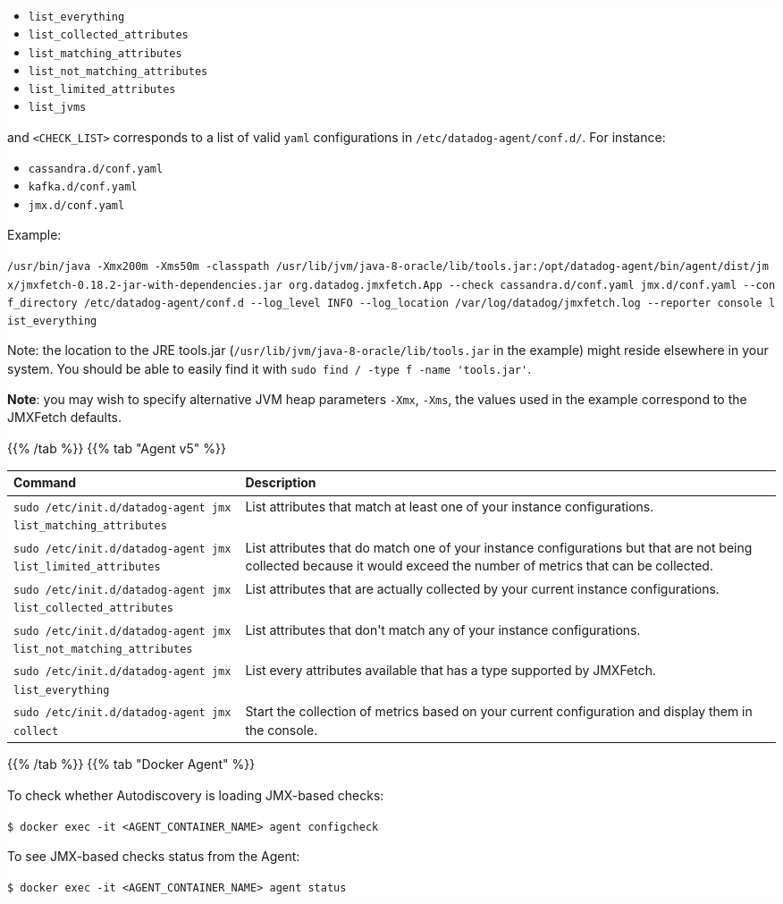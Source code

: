 * `list_everything`
* `list_collected_attributes`
* `list_matching_attributes`
* `list_not_matching_attributes`
* `list_limited_attributes`
* `list_jvms`

and `<CHECK_LIST>` corresponds to a list of valid `yaml` configurations in `/etc/datadog-agent/conf.d/`. For instance:

* `cassandra.d/conf.yaml`
* `kafka.d/conf.yaml`
* `jmx.d/conf.yaml`

Example:

```text
/usr/bin/java -Xmx200m -Xms50m -classpath /usr/lib/jvm/java-8-oracle/lib/tools.jar:/opt/datadog-agent/bin/agent/dist/jmx/jmxfetch-0.18.2-jar-with-dependencies.jar org.datadog.jmxfetch.App --check cassandra.d/conf.yaml jmx.d/conf.yaml --conf_directory /etc/datadog-agent/conf.d --log_level INFO --log_location /var/log/datadog/jmxfetch.log --reporter console list_everything
```

Note: the location to the JRE tools.jar (`/usr/lib/jvm/java-8-oracle/lib/tools.jar` in the example) might reside elsewhere in your system. You should be able to easily find it with `sudo find / -type f -name 'tools.jar'`.

**Note**: you may wish to specify alternative JVM heap parameters `-Xmx`, `-Xms`, the values used in the example correspond to the JMXFetch defaults.

{{% /tab %}}
{{% tab "Agent v5" %}}

| Command                                                           | Description                                                                                                                                                             |
|:------------------------------------------------------------------|:------------------------------------------------------------------------------------------------------------------------------------------------------------------------|
| `sudo /etc/init.d/datadog-agent jmx list_matching_attributes`     | List attributes that match at least one of your instance configurations.                                                                                                |
| `sudo /etc/init.d/datadog-agent jmx list_limited_attributes`      | List attributes that do match one of your instance configurations but that are not being collected because it would exceed the number of metrics that can be collected. |
| `sudo /etc/init.d/datadog-agent jmx list_collected_attributes`    | List attributes that are actually collected by your current instance configurations.                                                                                    |
| `sudo /etc/init.d/datadog-agent jmx list_not_matching_attributes` | List attributes that don't match any of your instance configurations.                                                                                                   |
| `sudo /etc/init.d/datadog-agent jmx list_everything`              | List every attributes available that has a type supported by JMXFetch.                                                                                                  |
| `sudo /etc/init.d/datadog-agent jmx collect`                      | Start the collection of metrics based on your current configuration and display them in the console.                                                                    |

{{% /tab %}}
{{% tab "Docker Agent" %}}

To check whether Autodiscovery is loading JMX-based checks:

```shell
$ docker exec -it <AGENT_CONTAINER_NAME> agent configcheck
```

To see JMX-based checks status from the Agent:

```shell
$ docker exec -it <AGENT_CONTAINER_NAME> agent status
```
